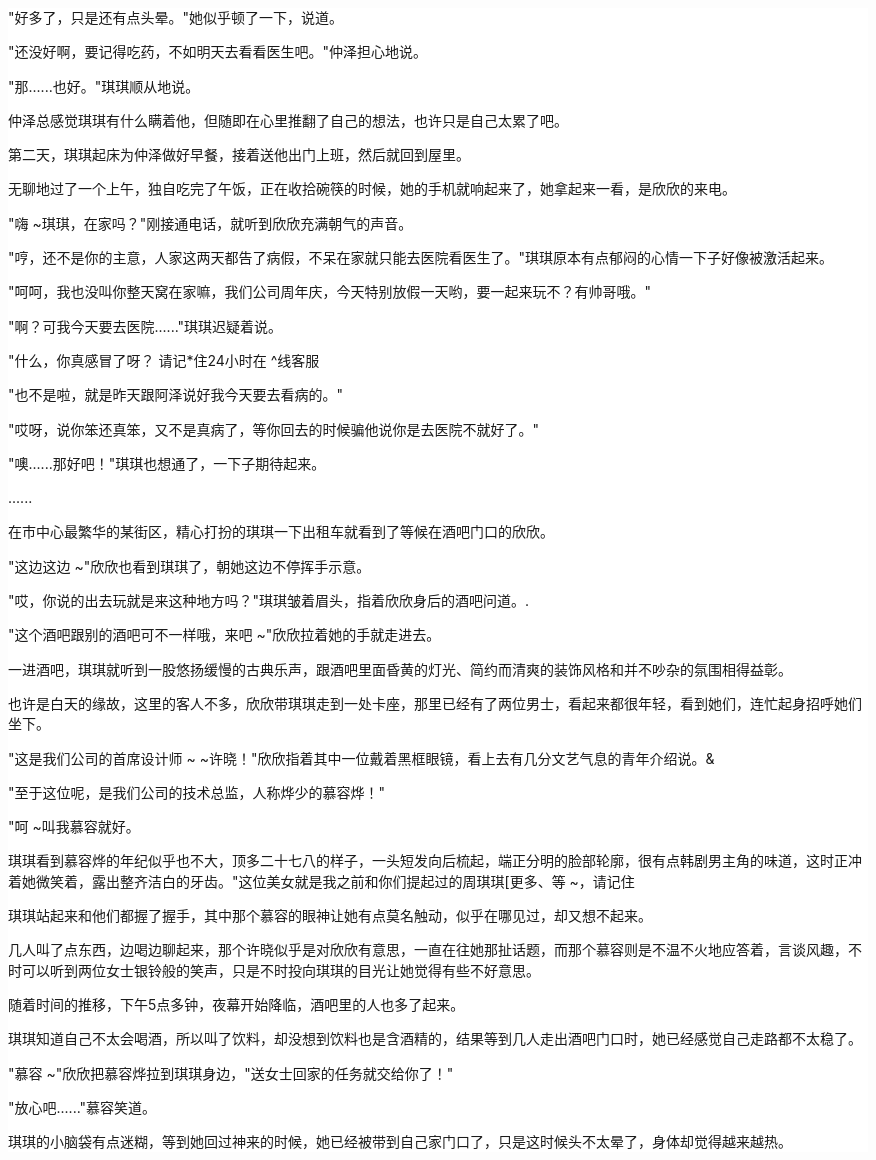 "好多了，只是还有点头晕。"她似乎顿了一下，说道。

"还没好啊，要记得吃药，不如明天去看看医生吧。"仲泽担心地说。

"那......也好。"琪琪顺从地说。

仲泽总感觉琪琪有什么瞒着他，但随即在心里推翻了自己的想法，也许只是自己太累了吧。

第二天，琪琪起床为仲泽做好早餐，接着送他出门上班，然后就回到屋里。

无聊地过了一个上午，独自吃完了午饭，正在收拾碗筷的时候，她的手机就响起来了，她拿起来一看，是欣欣的来电。

"嗨 ~琪琪，在家吗？"刚接通电话，就听到欣欣充满朝气的声音。

"哼，还不是你的主意，人家这两天都告了病假，不呆在家就只能去医院看医生了。"琪琪原本有点郁闷的心情一下子好像被激活起来。

"呵呵，我也没叫你整天窝在家嘛，我们公司周年庆，今天特别放假一天哟，要一起来玩不？有帅哥哦。"

"啊？可我今天要去医院......"琪琪迟疑着说。

"什么，你真感冒了呀？
请记*住24小时在 ^线客服

"也不是啦，就是昨天跟阿泽说好我今天要去看病的。"

"哎呀，说你笨还真笨，又不是真病了，等你回去的时候骗他说你是去医院不就好了。"

"噢......那好吧！"琪琪也想通了，一下子期待起来。

......

在市中心最繁华的某街区，精心打扮的琪琪一下出租车就看到了等候在酒吧门口的欣欣。

"这边这边 ~"欣欣也看到琪琪了，朝她这边不停挥手示意。

"哎，你说的出去玩就是来这种地方吗？"琪琪皱着眉头，指着欣欣身后的酒吧问道。.

"这个酒吧跟别的酒吧可不一样哦，来吧 ~"欣欣拉着她的手就走进去。

一进酒吧，琪琪就听到一股悠扬缓慢的古典乐声，跟酒吧里面昏黄的灯光、简约而清爽的装饰风格和并不吵杂的氛围相得益彰。

也许是白天的缘故，这里的客人不多，欣欣带琪琪走到一处卡座，那里已经有了两位男士，看起来都很年轻，看到她们，连忙起身招呼她们坐下。

"这是我们公司的首席设计师 ~ ~许晓！"欣欣指着其中一位戴着黑框眼镜，看上去有几分文艺气息的青年介绍说。&

"至于这位呢，是我们公司的技术总监，人称烨少的慕容烨！"

"呵 ~叫我慕容就好。

琪琪看到慕容烨的年纪似乎也不大，顶多二十七八的样子，一头短发向后梳起，端正分明的脸部轮廓，很有点韩剧男主角的味道，这时正冲着她微笑着，露出整齐洁白的牙齿。"这位美女就是我之前和你们提起过的周琪琪[更多、等 ~，请记住

琪琪站起来和他们都握了握手，其中那个慕容的眼神让她有点莫名触动，似乎在哪见过，却又想不起来。

几人叫了点东西，边喝边聊起来，那个许晓似乎是对欣欣有意思，一直在往她那扯话题，而那个慕容则是不温不火地应答着，言谈风趣，不时可以听到两位女士银铃般的笑声，只是不时投向琪琪的目光让她觉得有些不好意思。

随着时间的推移，下午5点多钟，夜幕开始降临，酒吧里的人也多了起来。

琪琪知道自己不太会喝酒，所以叫了饮料，却没想到饮料也是含酒精的，结果等到几人走出酒吧门口时，她已经感觉自己走路都不太稳了。

"慕容 ~"欣欣把慕容烨拉到琪琪身边，"送女士回家的任务就交给你了！"

"放心吧......"慕容笑道。

琪琪的小脑袋有点迷糊，等到她回过神来的时候，她已经被带到自己家门口了，只是这时候头不太晕了，身体却觉得越来越热。
